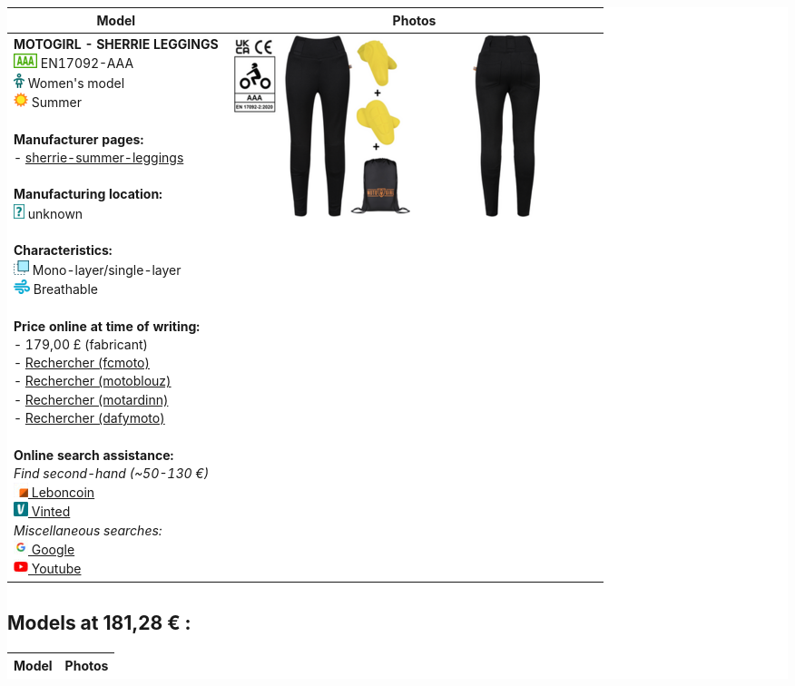  | Model | Photos |
|---|---|
|                                                                                           **MOTOGIRL - SHERRIE LEGGINGS**                                                                                           <br />                                                                                           ![](picto_EN17092-AAA.png#floatleft "Icon: EN17092-AAA") EN17092-AAA<br />                                                                                           ![](picto_gamme_femme.png#floatleft "Icon: Women's model (modified image: Openmoji)") Women's model<br />                                                                                           ![](picto_ete.png#floatleft "Icon: Summer (modified image: Openmoji)") Summer<br />                                                                                           <br />                                                                                           **Manufacturer pages:**<br />                                                                                           - [sherrie-summer-leggings](https://motogirl.co.uk/collections/trousers/products/sherrie-summer-leggings)<br />                                                                                           <br />                                                                                           **Manufacturing location:**<br />                                                                                           ![](picto_inconnu.png#floatleft "Icon:  unknown")  unknown<br />                                                                                           <br />                                                                                           **Characteristics:**<br />                                                                                           ![](picto_monocouche.png#floatleft "Icon: Mono-layer/single-layer") Mono-layer/single-layer<br />                                                                                           ![](picto_ventile.png#floatleft "Icon: Breathable  (modified image: Tabler-icons)") Breathable<br />                                                                                           <br />                                                                                           **Price online at time of writing:**<br />                                                                                           - 179,00 £ (fabricant)<br />                                                                                           - [Rechercher (fcmoto)](https://www.fc-moto.de/epages/fcm.sf/fr_FR/?ViewAction=FacetedSearchProducts&SearchString=MOTOGIRL+SHERRIE+LEGGINGS)<br />                                                                                           - [Rechercher (motoblouz)](https://www.motoblouz.com/recherche/MOTOGIRL+SHERRIE+LEGGINGS.html)<br />                                                                                           - [Rechercher (motardinn)](https://www.tradeinn.com/motardinn/fr?products_search%5Bquery%5D=MOTOGIRL+SHERRIE+LEGGINGS)<br />                                                                                           - [Rechercher (dafymoto)](https://www.dafy-moto.com/recherche?string=MOTOGIRL+SHERRIE+LEGGINGS)<br />                                                                                           <br />                                                                                           **Online search assistance:**<br />                                                                                           *Find second-hand (~50-130 €)*<br />                                                                                           [![](logo_leboncoin.png#floatleft "Logo Leboncoin") Leboncoin](https://www.leboncoin.fr/recherche?text=moto+MOTOGIRL+SHERRIE+LEGGINGS&shippable=1&sort=price&order=asc)<br />[![](logo_vinted.png#floatleft "Logo Vinted") Vinted](https://www.vinted.fr/catalog?search_text=moto+MOTOGIRL+SHERRIE+LEGGINGS&order=price_low_to_high)<br />*Miscellaneous searches:*<br />                                                                                           [![](logo_google.png#floatleft "Logo Google") Google](https://www.google.com/search?q=moto+MOTOGIRL+SHERRIE+LEGGINGS)<br />[![](logo_youtube.png#floatleft "Logo Youtube") Youtube](https://www.youtube.com/results?search_query=moto+MOTOGIRL+SHERRIE+LEGGINGS)<br />                                                                                           |                                                                                           ![](EN17092-AAA_-_MOTOGIRL_-_SHERRIE_LEGGINGS_-_0.png "Model picture MOTOGIRL - SHERRIE LEGGINGS : EN17092-AAA_-_MOTOGIRL_-_SHERRIE_LEGGINGS_-_0.png")                                                                                           ![](EN17092-AAA_-_MOTOGIRL_-_SHERRIE_LEGGINGS_-_1.png "Model picture MOTOGIRL - SHERRIE LEGGINGS : EN17092-AAA_-_MOTOGIRL_-_SHERRIE_LEGGINGS_-_1.png")                                                                                           |                                                                                           




## Models at 181,28 € :

 | Model | Photos |
|---|---|